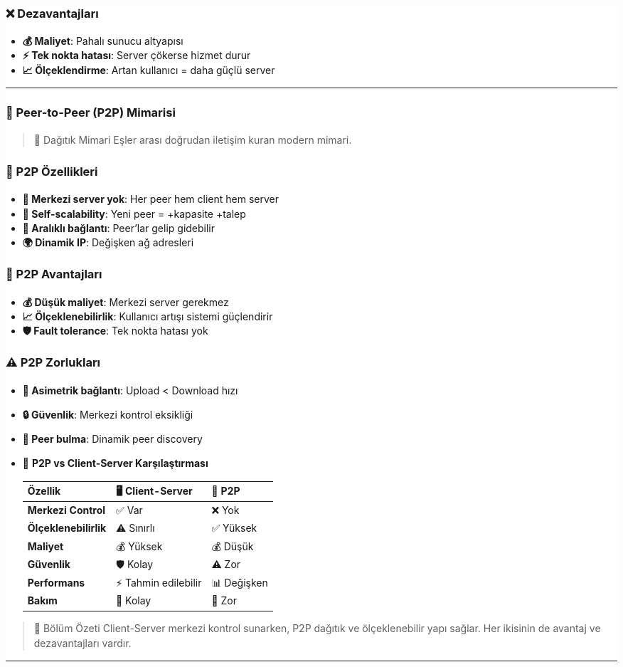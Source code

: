 ### ❌ Dezavantajları

- **💰 Maliyet**: Pahalı sunucu altyapısı
- **⚡ Tek nokta hatası**: Server çökerse hizmet durur
- **📈 Ölçeklendirme**: Artan kullanıcı = daha güçlü server

---

### 🔄 Peer-to-Peer (P2P) Mimarisi

> 👥 Dağıtık Mimari
Eşler arası doğrudan iletişim kuran modern mimari.
> 

### 🌟 P2P Özellikleri

- **🚫 Merkezi server yok**: Her peer hem client hem server
- **🔄 Self-scalability**: Yeni peer = +kapasite +talep
- **📱 Aralıklı bağlantı**: Peer’lar gelip gidebilir
- **🌍 Dinamik IP**: Değişken ağ adresleri

### 🎯 P2P Avantajları

- **💰 Düşük maliyet**: Merkezi server gerekmez
- **📈 Ölçeklenebilirlik**: Kullanıcı artışı sistemi güçlendirir
- **🛡️ Fault tolerance**: Tek nokta hatası yok

### ⚠️ P2P Zorlukları

- **📶 Asimetrik bağlantı**: Upload < Download hızı
- **🔒 Güvenlik**: Merkezi kontrol eksikliği
- **👥 Peer bulma**: Dinamik peer discovery
- 🔄 **P2P vs Client-Server Karşılaştırması**
    
    
    | Özellik | 🖥️ Client-Server | 🔄 P2P |
    | --- | --- | --- |
    | **Merkezi Control** | ✅ Var | ❌ Yok |
    | **Ölçeklenebilirlik** | ⚠️ Sınırlı | ✅ Yüksek |
    | **Maliyet** | 💰 Yüksek | 💰 Düşük |
    | **Güvenlik** | 🛡️ Kolay | ⚠️ Zor |
    | **Performans** | ⚡ Tahmin edilebilir | 📊 Değişken |
    | **Bakım** | 🔧 Kolay | 🔧 Zor |

> 📝 Bölüm Özeti
Client-Server merkezi kontrol sunarken, P2P dağıtık ve ölçeklenebilir yapı sağlar. Her ikisinin de avantaj ve dezavantajları vardır.
> 

---
